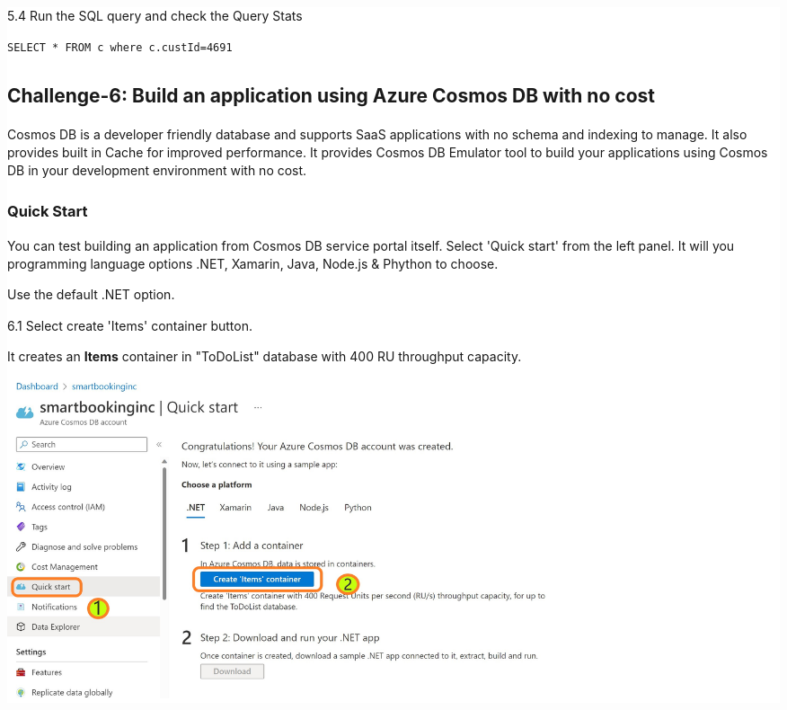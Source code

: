 5.4 Run the SQL query and check the Query Stats

```
SELECT * FROM c where c.custId=4691
```

## Challenge-6: Build an application using Azure Cosmos DB with no cost  
Cosmos DB is a developer friendly database and supports SaaS applications with no schema and indexing to manage. 
It also provides built in Cache for improved performance. It provides Cosmos DB Emulator tool to build your 
applications using Cosmos DB in your development environment with no cost.

### Quick Start
You can test building an application from Cosmos DB service portal itself. Select 'Quick start' from the left panel.
It will you programming language options .NET, Xamarin, Java, Node.js & Phython to choose.

Use the default .NET option.

6.1 Select create 'Items' container button.

It creates an **Items** container in "ToDoList" database with 400 RU throughput capacity.

<img src="./images/CosmosDB_QuickStart_AddContainer_Marked.jpg" alt="Quick Start Create Container" width="600">
